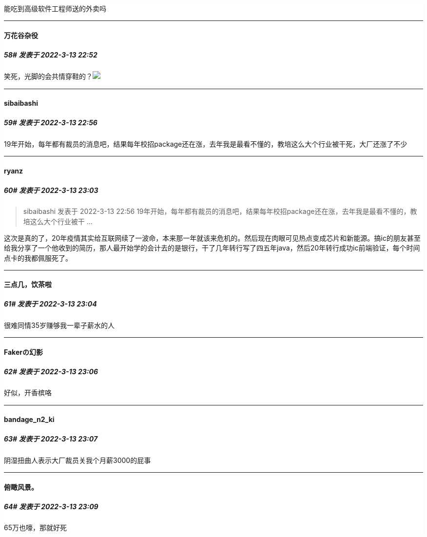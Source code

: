 能吃到高级软件工程师送的外卖吗

*****

####  万花谷杂役  
##### 58#       发表于 2022-3-13 22:52

笑死，光脚的会共情穿鞋的？<img src="https://static.saraba1st.com/image/smiley/face2017/037.png" referrerpolicy="no-referrer">

*****

####  sibaibashi  
##### 59#       发表于 2022-3-13 22:56

19年开始，每年都有裁员的消息吧，结果每年校招package还在涨，去年我是最看不懂的，教培这么大个行业被干死，大厂还涨了不少

*****

####  ryanz  
##### 60#       发表于 2022-3-13 23:03

<blockquote>sibaibashi 发表于 2022-3-13 22:56
19年开始，每年都有裁员的消息吧，结果每年校招package还在涨，去年我是最看不懂的，教培这么大个行业被干 ...</blockquote>
这次是真的了，20年疫情其实给互联网续了一波命，本来那一年就该来危机的。然后现在肉眼可见热点变成芯片和新能源。搞ic的朋友甚至给我分享了一个他收到的简历，那人最开始学的会计去的是银行，干了几年转行写了四五年java，然后20年转行成功ic前端验证，每个时间点卡的我都佩服死了。



*****

####  三点几，饮茶啦  
##### 61#       发表于 2022-3-13 23:04

很难同情35岁赚够我一辈子薪水的人

*****

####  Fakerの幻影  
##### 62#       发表于 2022-3-13 23:06

好似，开香槟咯

*****

####  bandage_n2_ki  
##### 63#       发表于 2022-3-13 23:07

阴湿扭曲人表示大厂裁员关我个月薪3000的屁事

*****

####  俯瞰风景。  
##### 64#       发表于 2022-3-13 23:09

65万也嚎，那就好死
